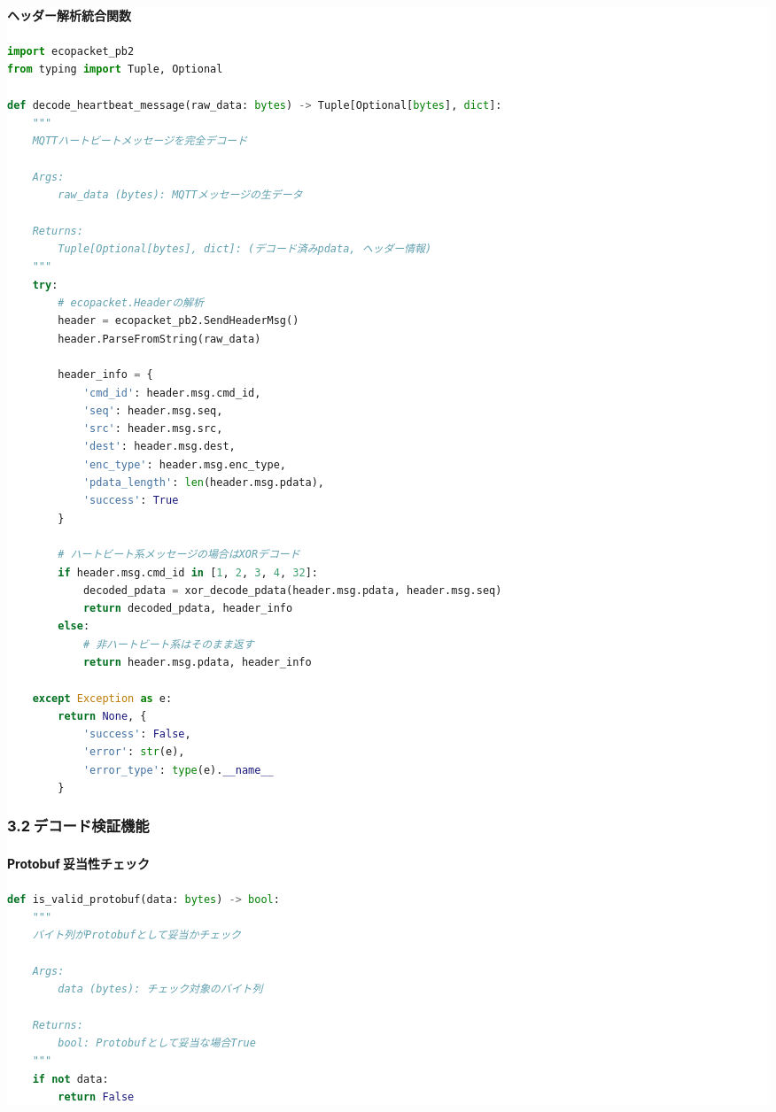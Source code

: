 #### **ヘッダー解析統合関数**

```python
import ecopacket_pb2
from typing import Tuple, Optional

def decode_heartbeat_message(raw_data: bytes) -> Tuple[Optional[bytes], dict]:
    """
    MQTTハートビートメッセージを完全デコード

    Args:
        raw_data (bytes): MQTTメッセージの生データ

    Returns:
        Tuple[Optional[bytes], dict]: (デコード済みpdata, ヘッダー情報)
    """
    try:
        # ecopacket.Headerの解析
        header = ecopacket_pb2.SendHeaderMsg()
        header.ParseFromString(raw_data)

        header_info = {
            'cmd_id': header.msg.cmd_id,
            'seq': header.msg.seq,
            'src': header.msg.src,
            'dest': header.msg.dest,
            'enc_type': header.msg.enc_type,
            'pdata_length': len(header.msg.pdata),
            'success': True
        }

        # ハートビート系メッセージの場合はXORデコード
        if header.msg.cmd_id in [1, 2, 3, 4, 32]:
            decoded_pdata = xor_decode_pdata(header.msg.pdata, header.msg.seq)
            return decoded_pdata, header_info
        else:
            # 非ハートビート系はそのまま返す
            return header.msg.pdata, header_info

    except Exception as e:
        return None, {
            'success': False,
            'error': str(e),
            'error_type': type(e).__name__
        }
```

### **3.2 デコード検証機能**

#### **Protobuf 妥当性チェック**

```python
def is_valid_protobuf(data: bytes) -> bool:
    """
    バイト列がProtobufとして妥当かチェック

    Args:
        data (bytes): チェック対象のバイト列

    Returns:
        bool: Protobufとして妥当な場合True
    """
    if not data:
        return False
```